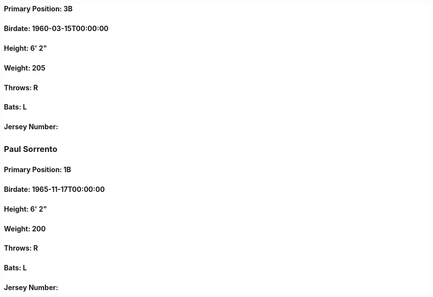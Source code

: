 #### Primary Position: 3B
#### Birdate: 1960-03-15T00:00:00
#### Height: 6' 2"
#### Weight: 205
#### Throws: R
#### Bats: L
#### Jersey Number: 
### Paul Sorrento
#### Primary Position: 1B
#### Birdate: 1965-11-17T00:00:00
#### Height: 6' 2"
#### Weight: 200
#### Throws: R
#### Bats: L
#### Jersey Number: 